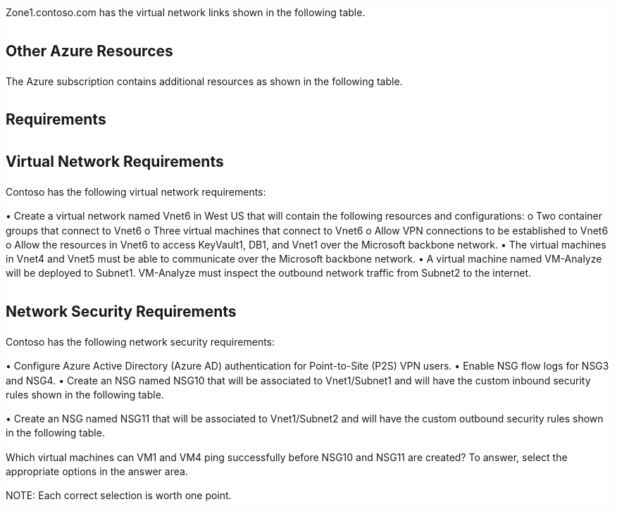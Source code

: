 
Zone1.contoso.com has the virtual network links shown in the following table.




Other Azure Resources
-

The Azure subscription contains additional resources as shown in the following table.




Requirements
-


Virtual Network Requirements
-

Contoso has the following virtual network requirements:

• Create a virtual network named Vnet6 in West US that will contain the following resources and configurations:
o Two container groups that connect to Vnet6
o Three virtual machines that connect to Vnet6
o Allow VPN connections to be established to Vnet6
o Allow the resources in Vnet6 to access KeyVault1, DB1, and Vnet1 over the Microsoft backbone network.
• The virtual machines in Vnet4 and Vnet5 must be able to communicate over the Microsoft backbone network.
• A virtual machine named VM-Analyze will be deployed to Subnet1. VM-Analyze must inspect the outbound network traffic from Subnet2 to the internet.


Network Security Requirements
-

Contoso has the following network security requirements:

• Configure Azure Active Directory (Azure AD) authentication for Point-to-Site (P2S) VPN users.
• Enable NSG flow logs for NSG3 and NSG4.
• Create an NSG named NSG10 that will be associated to Vnet1/Subnet1 and will have the custom inbound security rules shown in the following table.

• Create an NSG named NSG11 that will be associated to Vnet1/Subnet2 and will have the custom outbound security rules shown in the following table.



Which virtual machines can VM1 and VM4 ping successfully before NSG10 and NSG11 are created? To answer, select the appropriate options in the answer area.

NOTE: Each correct selection is worth one point.










